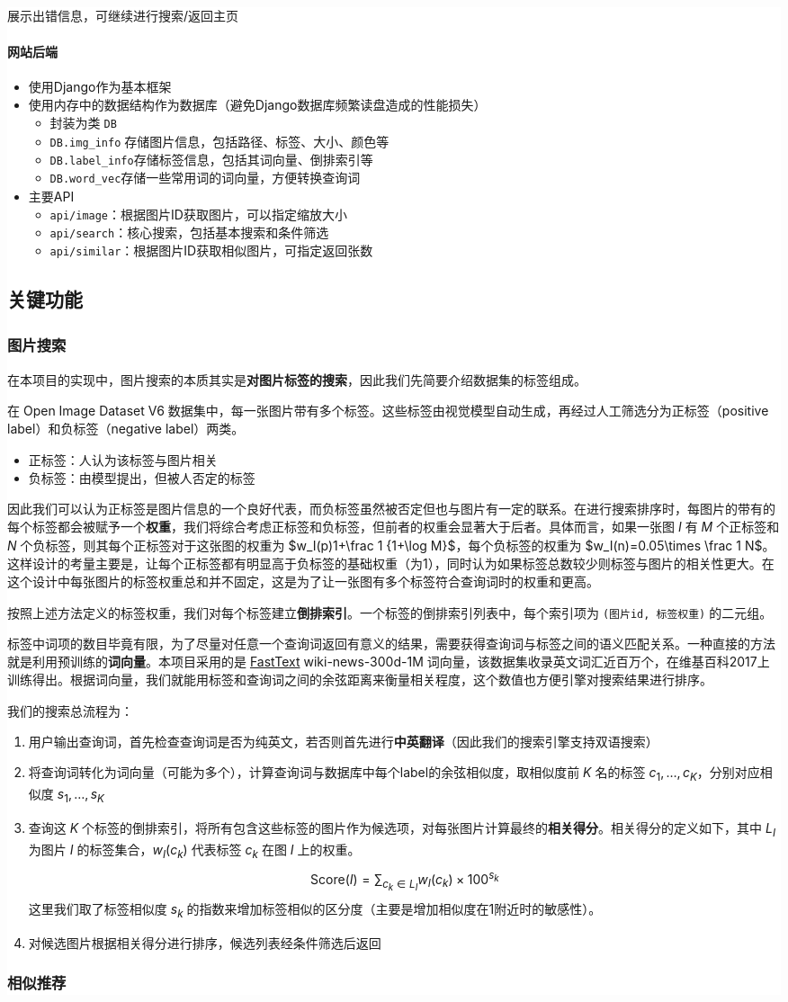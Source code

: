   展示出错信息，可继续进行搜索/返回主页

#### 网站后端

- 使用Django作为基本框架
- 使用内存中的数据结构作为数据库（避免Django数据库频繁读盘造成的性能损失）
  - 封装为类 `DB`
  - `DB.img_info` 存储图片信息，包括路径、标签、大小、颜色等
  - `DB.label_info`存储标签信息，包括其词向量、倒排索引等
  - `DB.word_vec`存储一些常用词的词向量，方便转换查询词
- 主要API
  - `api/image`：根据图片ID获取图片，可以指定缩放大小
  - `api/search`：核心搜索，包括基本搜索和条件筛选
  - `api/similar`：根据图片ID获取相似图片，可指定返回张数



## 关键功能

### 图片搜索

在本项目的实现中，图片搜索的本质其实是**对图片标签的搜索**，因此我们先简要介绍数据集的标签组成。

在 Open Image Dataset V6 数据集中，每一张图片带有多个标签。这些标签由视觉模型自动生成，再经过人工筛选分为正标签（positive label）和负标签（negative label）两类。

- 正标签：人认为该标签与图片相关
- 负标签：由模型提出，但被人否定的标签

因此我们可以认为正标签是图片信息的一个良好代表，而负标签虽然被否定但也与图片有一定的联系。在进行搜索排序时，每图片的带有的每个标签都会被赋予一个**权重**，我们将综合考虑正标签和负标签，但前者的权重会显著大于后者。具体而言，如果一张图 $I$ 有 $M$ 个正标签和 $N$ 个负标签，则其每个正标签对于这张图的权重为 $w_I(p)1+\frac 1 {1+\log M}$，每个负标签的权重为 $w_I(n)=0.05\times \frac 1 N$。这样设计的考量主要是，让每个正标签都有明显高于负标签的基础权重（为1），同时认为如果标签总数较少则标签与图片的相关性更大。在这个设计中每张图片的标签权重总和并不固定，这是为了让一张图有多个标签符合查询词时的权重和更高。

按照上述方法定义的标签权重，我们对每个标签建立**倒排索引**。一个标签的倒排索引列表中，每个索引项为 `(图片id, 标签权重)` 的二元组。

标签中词项的数目毕竟有限，为了尽量对任意一个查询词返回有意义的结果，需要获得查询词与标签之间的语义匹配关系。一种直接的方法就是利用预训练的**词向量**。本项目采用的是 [FastText](https://fasttext.cc/docs/en/english-vectors.html) wiki-news-300d-1M 词向量，该数据集收录英文词汇近百万个，在维基百科2017上训练得出。根据词向量，我们就能用标签和查询词之间的余弦距离来衡量相关程度，这个数值也方便引擎对搜索结果进行排序。

我们的搜索总流程为：

1. 用户输出查询词，首先检查查询词是否为纯英文，若否则首先进行**中英翻译**（因此我们的搜索引擎支持双语搜索）

2. 将查询词转化为词向量（可能为多个），计算查询词与数据库中每个label的余弦相似度，取相似度前 $K$ 名的标签 $c_1,\dots,c_K$，分别对应相似度 $s_1,\dots,s_K$

3. 查询这 $K$ 个标签的倒排索引，将所有包含这些标签的图片作为候选项，对每张图片计算最终的**相关得分**。相关得分的定义如下，其中 $L_I$ 为图片 $I$ 的标签集合，$w_I(c_k)$ 代表标签 $c_k$ 在图 $I$ 上的权重。
   $$
   \mathrm{Score}(I)=\sum_{c_k\in L_I} w_I(c_k)\times 100^{s_k}
   $$
   这里我们取了标签相似度 $s_k$ 的指数来增加标签相似的区分度（主要是增加相似度在1附近时的敏感性）。

4. 对候选图片根据相关得分进行排序，候选列表经条件筛选后返回

### 相似推荐
